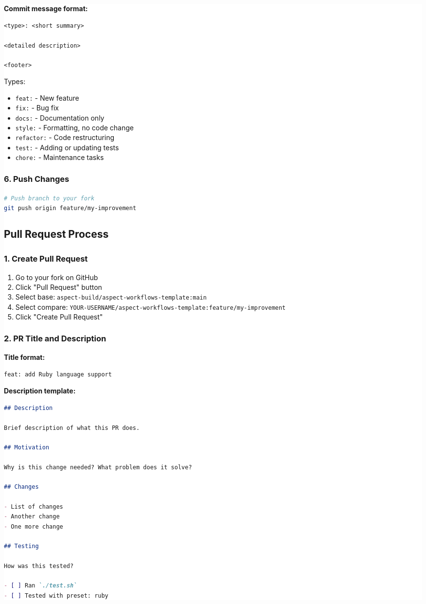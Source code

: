 **Commit message format:**

```text
<type>: <short summary>

<detailed description>

<footer>
```

Types:

- `feat:` - New feature
- `fix:` - Bug fix
- `docs:` - Documentation only
- `style:` - Formatting, no code change
- `refactor:` - Code restructuring
- `test:` - Adding or updating tests
- `chore:` - Maintenance tasks

### 6. Push Changes

```bash
# Push branch to your fork
git push origin feature/my-improvement
```

## Pull Request Process

### 1. Create Pull Request

1. Go to your fork on GitHub
2. Click "Pull Request" button
3. Select base: `aspect-build/aspect-workflows-template:main`
4. Select compare: `YOUR-USERNAME/aspect-workflows-template:feature/my-improvement`
5. Click "Create Pull Request"

### 2. PR Title and Description

**Title format:**

```text
feat: add Ruby language support
```

**Description template:**

```markdown
## Description

Brief description of what this PR does.

## Motivation

Why is this change needed? What problem does it solve?

## Changes

- List of changes
- Another change
- One more change

## Testing

How was this tested?

- [ ] Ran `./test.sh`
- [ ] Tested with preset: ruby
```